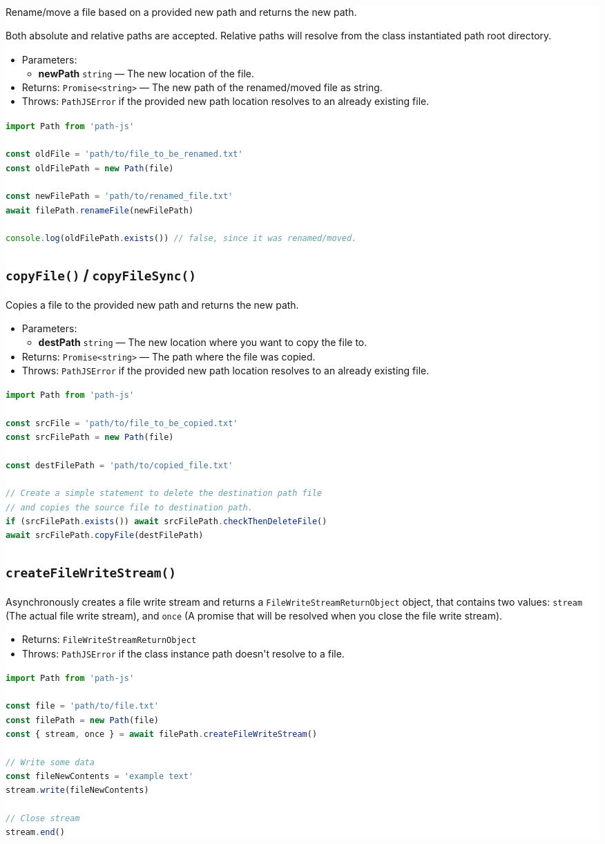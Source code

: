 Rename/move a file based on a provided new path and returns the new path.

Both absolute and relative paths are accepted. Relative paths will resolve from the class instantiated path root directory.

- Parameters:
  - **newPath** `string` — The new location of the file.
- Returns: `Promise<string>` — The new path of the renamed/moved file as string.
- Throws: `PathJSError` if the provided new path location resolves to an already existing file.

```ts
import Path from 'path-js'

const oldFile = 'path/to/file_to_be_renamed.txt'
const oldFilePath = new Path(file)

const newFilePath = 'path/to/renamed_file.txt'
await filePath.renameFile(newFilePath)

console.log(oldFilePath.exists()) // false, since it was renamed/moved.
```

## `copyFile()` / `copyFileSync()`

Copies a file to the provided new path and returns the new path.

- Parameters:
  - **destPath** `string` — The new location where you want to copy the file to.
- Returns: `Promise<string>` — The path where the file was copied.
- Throws: `PathJSError` if the provided new path location resolves to an already existing file.

```ts
import Path from 'path-js'

const srcFile = 'path/to/file_to_be_copied.txt'
const srcFilePath = new Path(file)

const destFilePath = 'path/to/copied_file.txt'

// Create a simple statement to delete the destination path file
// and copies the source file to destination path.
if (srcFilePath.exists()) await srcFilePath.checkThenDeleteFile()
await srcFilePath.copyFile(destFilePath)
```

## `createFileWriteStream()`

Asynchronously creates a file write stream and returns a `FileWriteStreamReturnObject` object, that contains two values: `stream` (The actual file write stream), and `once` (A promise that will be resolved when you close the file write stream).

- Returns: `FileWriteStreamReturnObject`
- Throws: `PathJSError` if the class instance path doesn't resolve to a file.

```ts
import Path from 'path-js'

const file = 'path/to/file.txt'
const filePath = new Path(file)
const { stream, once } = await filePath.createFileWriteStream()

// Write some data
const fileNewContents = 'example text'
stream.write(fileNewContents)

// Close stream
stream.end()
```